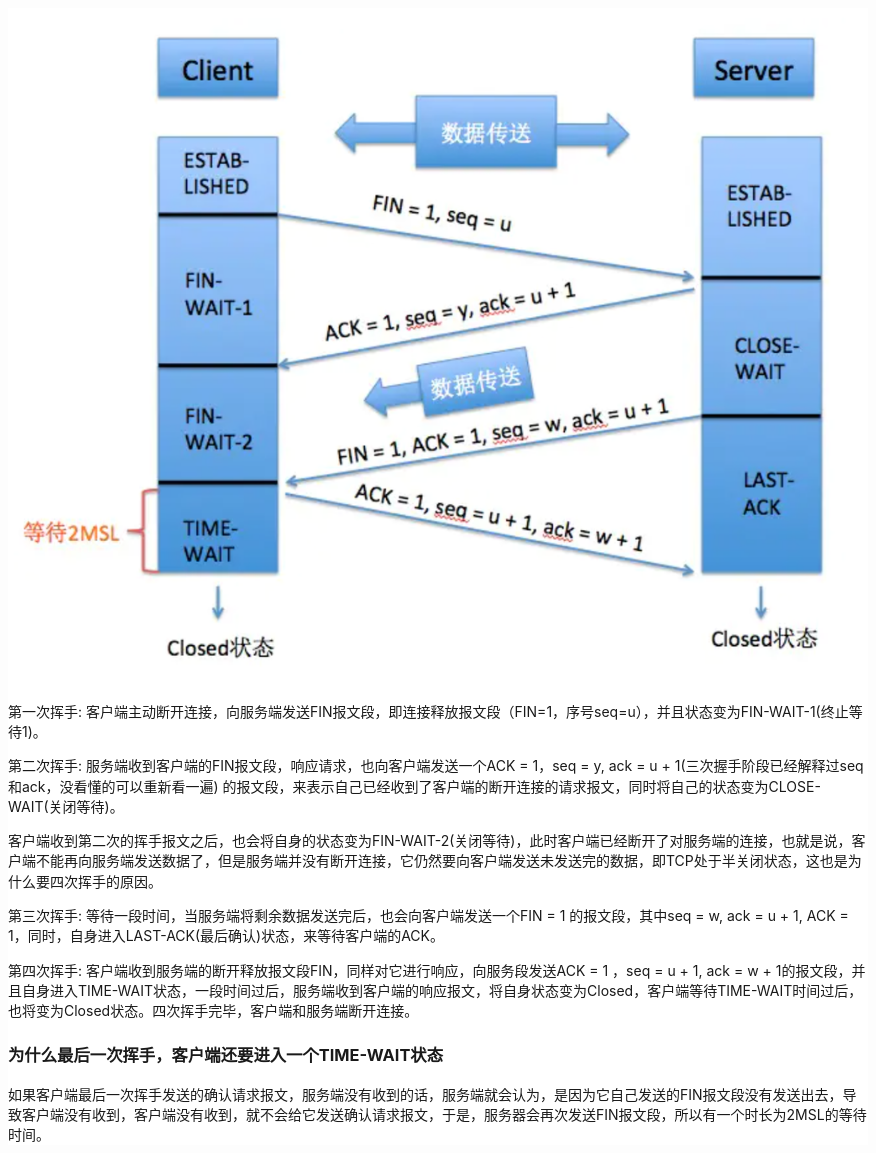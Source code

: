 ![2](img/2.png)

第一次挥手: 客户端主动断开连接，向服务端发送FIN报文段，即连接释放报文段（FIN=1，序号seq=u），并且状态变为FIN-WAIT-1(终止等待1)。

第二次挥手: 服务端收到客户端的FIN报文段，响应请求，也向客户端发送一个ACK = 1，seq = y, ack = u + 1(三次握手阶段已经解释过seq和ack，没看懂的可以重新看一遍) 的报文段，来表示自己已经收到了客户端的断开连接的请求报文，同时将自己的状态变为CLOSE-WAIT(关闭等待)。

客户端收到第二次的挥手报文之后，也会将自身的状态变为FIN-WAIT-2(关闭等待)，此时客户端已经断开了对服务端的连接，也就是说，客户端不能再向服务端发送数据了，但是服务端并没有断开连接，它仍然要向客户端发送未发送完的数据，即TCP处于半关闭状态，这也是为什么要四次挥手的原因。

第三次挥手: 等待一段时间，当服务端将剩余数据发送完后，也会向客户端发送一个FIN = 1 的报文段，其中seq = w, ack = u + 1, ACK = 1，同时，自身进入LAST-ACK(最后确认)状态，来等待客户端的ACK。

第四次挥手: 客户端收到服务端的断开释放报文段FIN，同样对它进行响应，向服务段发送ACK = 1 ，seq = u + 1, ack = w + 1的报文段，并且自身进入TIME-WAIT状态，一段时间过后，服务端收到客户端的响应报文，将自身状态变为Closed，客户端等待TIME-WAIT时间过后，也将变为Closed状态。四次挥手完毕，客户端和服务端断开连接。

### 为什么最后一次挥手，客户端还要进入一个TIME-WAIT状态

如果客户端最后一次挥手发送的确认请求报文，服务端没有收到的话，服务端就会认为，是因为它自己发送的FIN报文段没有发送出去，导致客户端没有收到，客户端没有收到，就不会给它发送确认请求报文，于是，服务器会再次发送FIN报文段，所以有一个时长为2MSL的等待时间。
